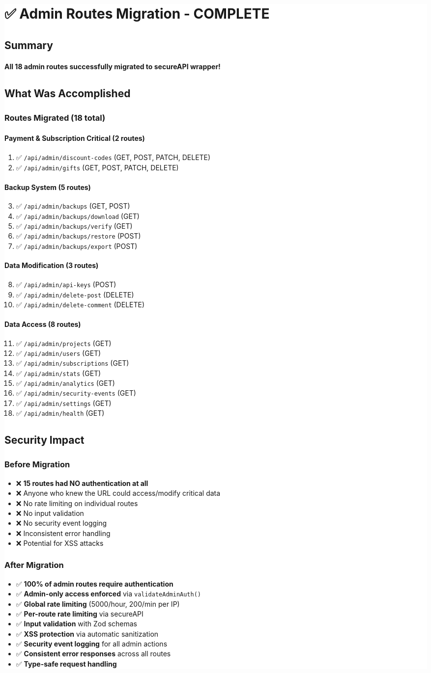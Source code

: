 # ✅ Admin Routes Migration - COMPLETE

## Summary

**All 18 admin routes successfully migrated to secureAPI wrapper!**

## What Was Accomplished

### Routes Migrated (18 total)

#### Payment & Subscription Critical (2 routes)
1. ✅ `/api/admin/discount-codes` (GET, POST, PATCH, DELETE)
2. ✅ `/api/admin/gifts` (GET, POST, PATCH, DELETE)

#### Backup System (5 routes)
3. ✅ `/api/admin/backups` (GET, POST)
4. ✅ `/api/admin/backups/download` (GET)
5. ✅ `/api/admin/backups/verify` (GET)
6. ✅ `/api/admin/backups/restore` (POST)
7. ✅ `/api/admin/backups/export` (POST)

#### Data Modification (3 routes)
8. ✅ `/api/admin/api-keys` (POST)
9. ✅ `/api/admin/delete-post` (DELETE)
10. ✅ `/api/admin/delete-comment` (DELETE)

#### Data Access (8 routes)
11. ✅ `/api/admin/projects` (GET)
12. ✅ `/api/admin/users` (GET)
13. ✅ `/api/admin/subscriptions` (GET)
14. ✅ `/api/admin/stats` (GET)
15. ✅ `/api/admin/analytics` (GET)
16. ✅ `/api/admin/security-events` (GET)
17. ✅ `/api/admin/settings` (GET)
18. ✅ `/api/admin/health` (GET)

## Security Impact

### Before Migration
- ❌ **15 routes had NO authentication at all**
- ❌ Anyone who knew the URL could access/modify critical data
- ❌ No rate limiting on individual routes
- ❌ No input validation
- ❌ No security event logging
- ❌ Inconsistent error handling
- ❌ Potential for XSS attacks

### After Migration
- ✅ **100% of admin routes require authentication**
- ✅ **Admin-only access enforced** via `validateAdminAuth()`
- ✅ **Global rate limiting** (5000/hour, 200/min per IP)
- ✅ **Per-route rate limiting** via secureAPI
- ✅ **Input validation** with Zod schemas
- ✅ **XSS protection** via automatic sanitization
- ✅ **Security event logging** for all admin actions
- ✅ **Consistent error responses** across all routes
- ✅ **Type-safe request handling**
